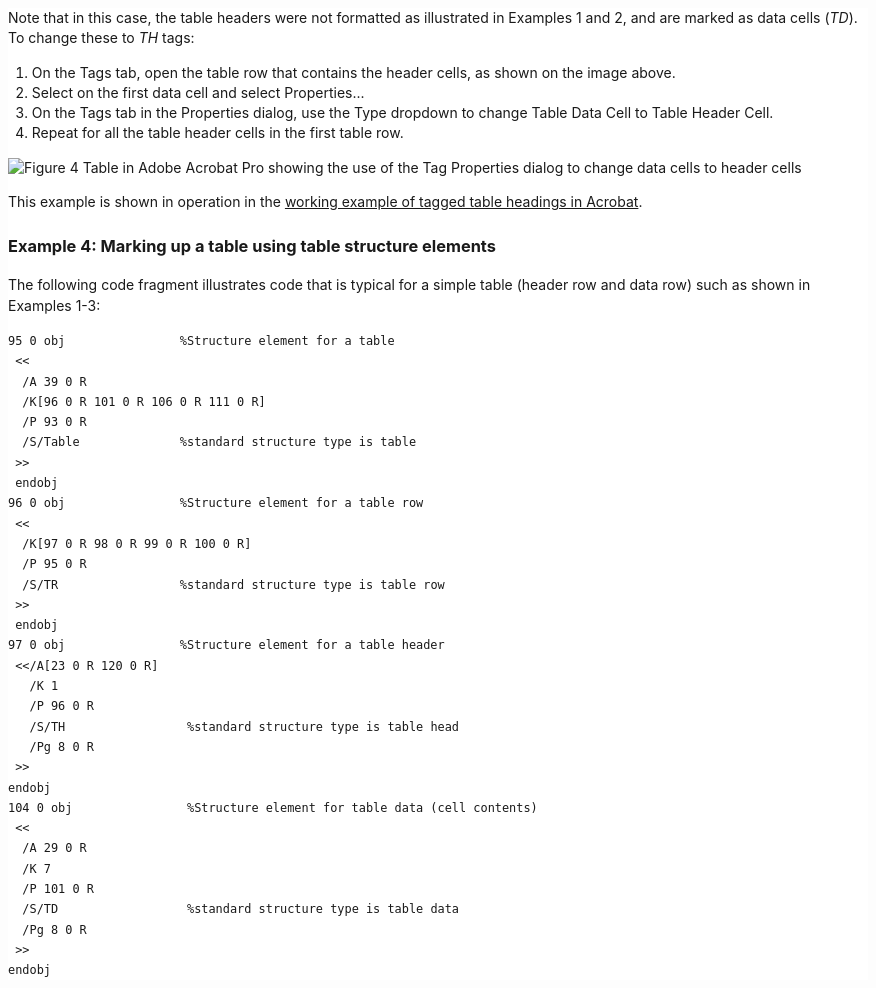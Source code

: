 Note that in this case, the table headers were not formatted as illustrated in Examples 1 and 2, and are marked as data cells (*TD*). To change these to *TH* tags:

1.  On the Tags tab, open the table row that contains the header cells, as shown on the image above.
2.  Select on the first data cell and select Properties...
3.  On the Tags tab in the Properties dialog, use the Type dropdown to change Table Data Cell to Table Header Cell.
4.  Repeat for all the table header cells in the first table row.

![Figure 4 Table in Adobe Acrobat Pro showing the use of the Tag Properties dialog to change data cells to header cells](img/table-example2.jpg)

This example is shown in operation in the [working example of tagged table headings in Acrobat](../../working-examples/pdf-tables/table-example-repaired.pdf).

### Example 4: Marking up a table using table structure elements

The following code fragment illustrates code that is typical for a simple table (header row and data row) such as shown in Examples 1-3:

    95 0 obj                %Structure element for a table
     << 
      /A 39 0 R
      /K[96 0 R 101 0 R 106 0 R 111 0 R]
      /P 93 0 R
      /S/Table              %standard structure type is table
     >> 
     endobj
    96 0 obj                %Structure element for a table row
     << 
      /K[97 0 R 98 0 R 99 0 R 100 0 R]
      /P 95 0 R
      /S/TR                 %standard structure type is table row
     >> 
     endobj
    97 0 obj                %Structure element for a table header
     <</A[23 0 R 120 0 R]
       /K 1
       /P 96 0 R
       /S/TH                 %standard structure type is table head
       /Pg 8 0 R
     >> 
    endobj
    104 0 obj                %Structure element for table data (cell contents)
     << 
      /A 29 0 R
      /K 7
      /P 101 0 R
      /S/TD                  %standard structure type is table data
      /Pg 8 0 R
     >> 
    endobj
